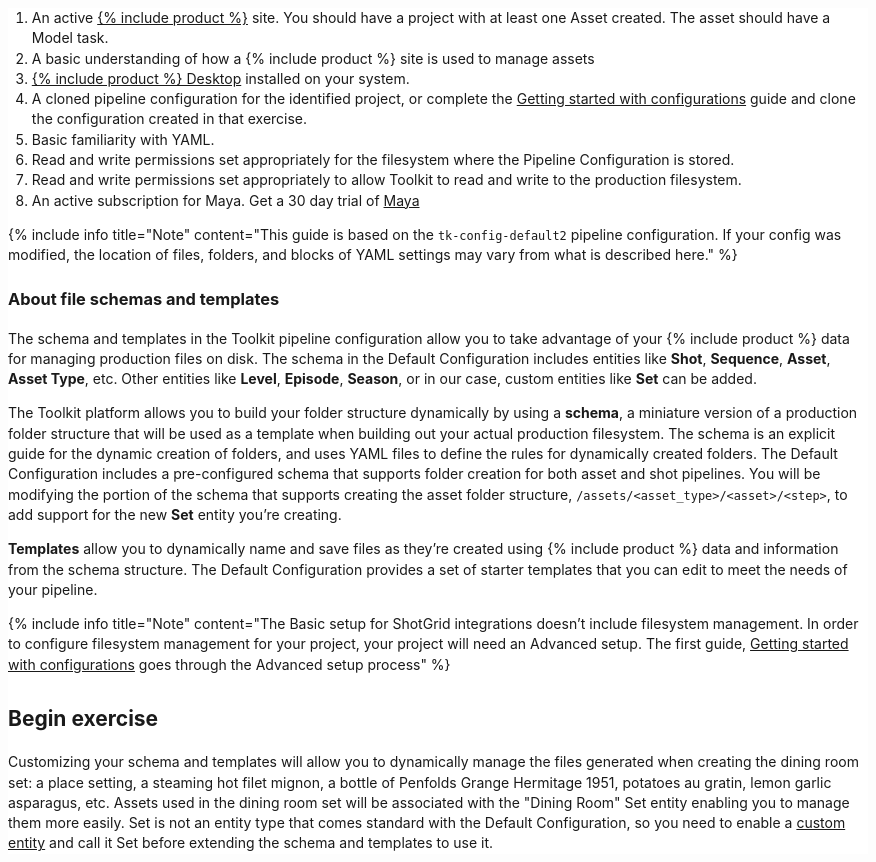 1. An active [{% include product %}](https://www.shotgridsoftware.com/signup/) site. You should have a project with at least one Asset created. The asset should have a Model task. 
2. A basic understanding of how a {% include product %} site is used to manage assets
3. [{% include product %} Desktop](https://developer.shotgridsoftware.com/d587be80/?title=Integrations+User+Guide#installation-of-desktop) installed on your system.
4. A cloned pipeline configuration for the identified project, or complete the [Getting started with configurations](./advanced_config.md) guide and clone the configuration created in that exercise.
5. Basic familiarity with YAML. 
6. Read and write permissions set appropriately for the filesystem where the Pipeline Configuration is stored.
7. Read and write permissions set appropriately to allow Toolkit to read and write to the production filesystem.
8. An active subscription for Maya. Get a 30 day trial of [Maya](https://www.autodesk.com/products/maya/free-trial-dts?adobe_mc_ref=https%3A%2F%2Fwww.google.com%2F&adobe_mc_sdid=SDID%3D577C0A84DDF5D35D-50E96EA2052056FE%7CMCORGID%3D6DC7655351E5696B0A490D44%2540AdobeOrg%7CTS%3D1543444689) 

{% include info title="Note" content="This guide is based on the `tk-config-default2` pipeline configuration. If your config was modified, the location of files, folders, and blocks of YAML settings may vary from what is described here." %}

### About file schemas and templates

The schema and templates in the Toolkit pipeline configuration allow you to take advantage of your {% include product %} data for managing production files on disk. The schema in the Default Configuration includes entities like **Shot**, **Sequence**, **Asset**, **Asset Type**, etc.  Other entities like **Level**, **Episode**, **Season**, or in our case, custom entities like **Set** can be added. 

The Toolkit platform allows you to build your folder structure dynamically by using a **schema**, a miniature version of a production folder structure that will be used as a template when building out your actual production filesystem. The schema is an explicit guide for the dynamic creation of folders, and uses YAML files to define the rules for dynamically created folders. The Default Configuration includes a pre-configured schema that supports folder creation for both asset and shot pipelines. You will be modifying the portion of the schema that supports creating the asset folder structure, `/assets/<asset_type>/<asset>/<step>`, to add support for the new **Set** entity you’re creating. 

**Templates** allow you to dynamically name and save files as they’re created using {% include product %} data and information from the schema structure. The Default Configuration provides a set of starter templates that you can edit to meet the needs of your pipeline. 

{% include info title="Note" content="The Basic setup for ShotGrid integrations doesn’t include filesystem management. In order to configure filesystem management for your project, your project will need an Advanced setup. The first guide, [Getting started with configurations](./advanced_config.md) goes through the Advanced setup process" %}

## Begin exercise

Customizing your schema and templates will allow you to dynamically manage the files generated when creating the dining room set: a place setting, a steaming hot filet mignon, a bottle of Penfolds Grange Hermitage 1951, potatoes au gratin, lemon garlic asparagus, etc. Assets used in the dining room set will be associated with the "Dining Room" Set entity enabling you to manage them more easily. Set is not an entity type that comes standard with the Default Configuration, so you need to enable a [custom entity](https://help.autodesk.com/view/SGSUB/ENU/?guid=SG_Administrator_ar_get_started_ar_enabling_custom_entities_html) and call it Set before extending the schema and templates to use it.
